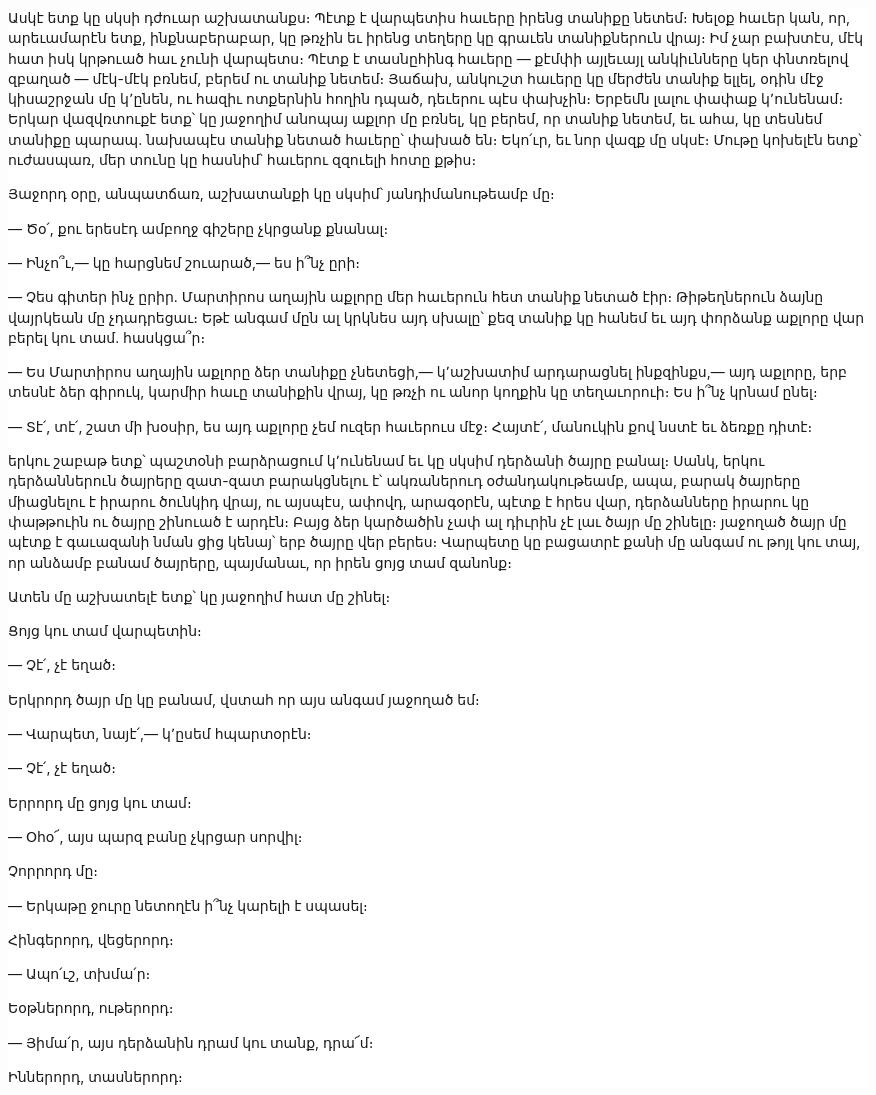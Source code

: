 Ասկէ ետք կը սկսի դժուար աշխատանքս։ Պէտք է վարպետիս հաւերը իրենց տանիքը նետեմ։ Խելօք հաւեր կան, որ, արեւամարէն ետք, ինքնաբերաբար, կը թռչին եւ իրենց տեղերը կը գրաւեն տանիքներուն վրայ։ Իմ չար բախտէս, մէկ հատ իսկ կրթուած հաւ չունի վարպետս։ Պէտք է տասնըհինգ հաւերը — քէմփի այլեւայլ անկիւնները կեր փնտռելով զբաղած — մէկ-մէկ բռնեմ, բերեմ ու տանիք նետեմ։ Յաճախ, անկուշտ հաւերը կը մերժեն տանիք ելլել, օդին մէջ կիսաշրջան մը կ՚ընեն, ու հազիւ ոտքերնին հողին դպած, դեւերու պէս փախչին։ Երբեմն լալու փափաք կ՚ունենամ։ Երկար վազվռտուքէ ետք՝ կը յաջողիմ անոպայ աքլոր մը բռնել, կը բերեմ, որ տանիք նետեմ, եւ ահա, կը տեսնեմ տանիքը պարապ. նախապէս տանիք նետած հաւերը՝ փախած են։ Եկո՛ւր, եւ նոր վազք մը սկսէ։ Մութը կոխելէն ետք՝ ուժասպառ, մեր տունը կը հասնիմ՝ հաւերու զզուելի հոտը քթիս։

Յաջորդ օրը, անպատճառ, աշխատանքի կը սկսիմ՝ յանդիմանութեամբ մը։

— Ծօ՛, քու երեսէդ ամբողջ գիշերը չկրցանք քնանալ։

— Ինչո՞ւ,— կը հարցնեմ շուարած,— ես ի՞նչ ըրի։

— Չես գիտեր ինչ ըրիր. Մարտիրոս աղային աքլորը մեր հաւերուն հետ տանիք նետած էիր։ Թիթեղներուն ձայնը վայրկեան մը չդադրեցաւ։ Եթէ անգամ մըն ալ կրկնես այդ սխալը՝ քեզ տանիք կը հանեմ եւ այդ փորձանք աքլորը վար բերել կու տամ. հասկցա՞ր։

— Ես Մարտիրոս աղային աքլորը ձեր տանիքը չնետեցի,— կ՚աշխատիմ արդարացնել ինքզինքս,— այդ աքլորը, երբ տեսնէ ձեր գիրուկ, կարմիր հաւը տանիքին վրայ, կը թռչի ու անոր կողքին կը տեղաւորուի։ Ես ի՞նչ կրնամ ընել։

— Տէ՛, տէ՛, շատ մի խօսիր, ես այդ աքլորը չեմ ուզեր հաւերուս մէջ։ Հայտէ՛, մանուկին քով նստէ եւ ձեռքը դիտէ։

երկու շաբաթ ետք՝ պաշտօնի բարձրացում կ՚ունենամ եւ կը սկսիմ դերձանի ծայրը բանալ։ Սանկ, երկու դերձաններուն ծայրերը զատ-զատ բարակցնելու է՝ ակռաներուդ օժանդակութեամբ, ապա, բարակ ծայրերը միացնելու է իրարու ծունկիդ վրայ, ու այսպէս, ափովդ, արագօրէն, պէտք է հրես վար, դերձանները իրարու կը փաթթուին ու ծայրը շինուած է արդէն։ Բայց ձեր կարծածին չափ ալ դիւրին չէ լաւ ծայր մը շինելը։ յաջողած ծայր մը պէտք է գաւազանի նման ցից կենայ՝ երբ ծայրը վեր բերես։ Վարպետը կը բացատրէ քանի մը անգամ ու թոյլ կու տայ, որ անձամբ բանամ ծայրերը, պայմանաւ, որ իրեն ցոյց տամ զանոնք։

Ատեն մը աշխատելէ ետք՝ կը յաջողիմ հատ մը շինել։

Ցոյց կու տամ վարպետին։

— Չէ՛, չէ եղած։

Երկրորդ ծայր մը կը բանամ, վստահ որ այս անգամ յաջողած եմ։

— Վարպետ, նայէ՛,— կ՚ըսեմ հպարտօրէն։

— Չէ՛, չէ եղած։

Երրորդ մը ցոյց կու տամ։

— Օհօ՜, այս պարզ բանը չկրցար սորվիլ։

Չորրորդ մը։

— Երկաթը ջուրը նետողէն ի՞նչ կարելի է սպասել։

Հինգերորդ, վեցերորդ։

— Ապո՛ւշ, տխմա՛ր։

Եօթներորդ, ութերորդ։

— Յիմա՛ր, այս դերձանին դրամ կու տանք, դրա՜մ։

Իններորդ, տասներորդ։
